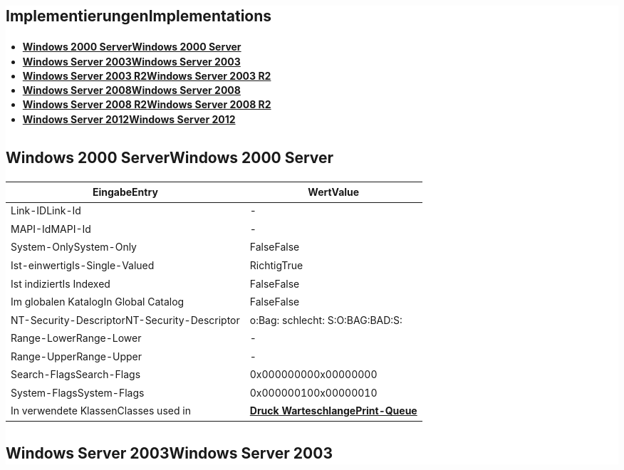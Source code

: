 

## <a name="implementations"></a><span data-ttu-id="ff5e6-123">Implementierungen</span><span class="sxs-lookup"><span data-stu-id="ff5e6-123">Implementations</span></span>

-   [<span data-ttu-id="ff5e6-124">**Windows 2000 Server**</span><span class="sxs-lookup"><span data-stu-id="ff5e6-124">**Windows 2000 Server**</span></span>](#windows-2000-server)
-   [<span data-ttu-id="ff5e6-125">**Windows Server 2003**</span><span class="sxs-lookup"><span data-stu-id="ff5e6-125">**Windows Server 2003**</span></span>](#windows-server-2003)
-   [<span data-ttu-id="ff5e6-126">**Windows Server 2003 R2**</span><span class="sxs-lookup"><span data-stu-id="ff5e6-126">**Windows Server 2003 R2**</span></span>](#windows-server-2003-r2)
-   [<span data-ttu-id="ff5e6-127">**Windows Server 2008**</span><span class="sxs-lookup"><span data-stu-id="ff5e6-127">**Windows Server 2008**</span></span>](#windows-server-2008)
-   [<span data-ttu-id="ff5e6-128">**Windows Server 2008 R2**</span><span class="sxs-lookup"><span data-stu-id="ff5e6-128">**Windows Server 2008 R2**</span></span>](#windows-server-2008-r2)
-   [<span data-ttu-id="ff5e6-129">**Windows Server 2012**</span><span class="sxs-lookup"><span data-stu-id="ff5e6-129">**Windows Server 2012**</span></span>](#windows-server-2012)

## <a name="windows-2000-server"></a><span data-ttu-id="ff5e6-130">Windows 2000 Server</span><span class="sxs-lookup"><span data-stu-id="ff5e6-130">Windows 2000 Server</span></span>



| <span data-ttu-id="ff5e6-131">Eingabe</span><span class="sxs-lookup"><span data-stu-id="ff5e6-131">Entry</span></span> | <span data-ttu-id="ff5e6-132">Wert</span><span class="sxs-lookup"><span data-stu-id="ff5e6-132">Value</span></span> |
|------------------------|------------------------------------------------|
| <span data-ttu-id="ff5e6-133">Link-ID</span><span class="sxs-lookup"><span data-stu-id="ff5e6-133">Link-Id</span></span>                | \-                                             |
| <span data-ttu-id="ff5e6-134">MAPI-Id</span><span class="sxs-lookup"><span data-stu-id="ff5e6-134">MAPI-Id</span></span>                | \-                                             |
| <span data-ttu-id="ff5e6-135">System-Only</span><span class="sxs-lookup"><span data-stu-id="ff5e6-135">System-Only</span></span>            | <span data-ttu-id="ff5e6-136">False</span><span class="sxs-lookup"><span data-stu-id="ff5e6-136">False</span></span>                                          |
| <span data-ttu-id="ff5e6-137">Ist-einwertig</span><span class="sxs-lookup"><span data-stu-id="ff5e6-137">Is-Single-Valued</span></span>       | <span data-ttu-id="ff5e6-138">Richtig</span><span class="sxs-lookup"><span data-stu-id="ff5e6-138">True</span></span>                                           |
| <span data-ttu-id="ff5e6-139">Ist indiziert</span><span class="sxs-lookup"><span data-stu-id="ff5e6-139">Is Indexed</span></span>             | <span data-ttu-id="ff5e6-140">False</span><span class="sxs-lookup"><span data-stu-id="ff5e6-140">False</span></span>                                          |
| <span data-ttu-id="ff5e6-141">Im globalen Katalog</span><span class="sxs-lookup"><span data-stu-id="ff5e6-141">In Global Catalog</span></span>      | <span data-ttu-id="ff5e6-142">False</span><span class="sxs-lookup"><span data-stu-id="ff5e6-142">False</span></span>                                          |
| <span data-ttu-id="ff5e6-143">NT-Security-Descriptor</span><span class="sxs-lookup"><span data-stu-id="ff5e6-143">NT-Security-Descriptor</span></span> | <span data-ttu-id="ff5e6-144">o:Bag: schlecht: S:</span><span class="sxs-lookup"><span data-stu-id="ff5e6-144">O:BAG:BAD:S:</span></span>                                   |
| <span data-ttu-id="ff5e6-145">Range-Lower</span><span class="sxs-lookup"><span data-stu-id="ff5e6-145">Range-Lower</span></span>            | \-                                             |
| <span data-ttu-id="ff5e6-146">Range-Upper</span><span class="sxs-lookup"><span data-stu-id="ff5e6-146">Range-Upper</span></span>            | \-                                             |
| <span data-ttu-id="ff5e6-147">Search-Flags</span><span class="sxs-lookup"><span data-stu-id="ff5e6-147">Search-Flags</span></span>           | <span data-ttu-id="ff5e6-148">0x00000000</span><span class="sxs-lookup"><span data-stu-id="ff5e6-148">0x00000000</span></span>                                     |
| <span data-ttu-id="ff5e6-149">System-Flags</span><span class="sxs-lookup"><span data-stu-id="ff5e6-149">System-Flags</span></span>           | <span data-ttu-id="ff5e6-150">0x00000010</span><span class="sxs-lookup"><span data-stu-id="ff5e6-150">0x00000010</span></span>                                     |
| <span data-ttu-id="ff5e6-151">In verwendete Klassen</span><span class="sxs-lookup"><span data-stu-id="ff5e6-151">Classes used in</span></span>        | [<span data-ttu-id="ff5e6-152">**Druck Warteschlange**</span><span class="sxs-lookup"><span data-stu-id="ff5e6-152">**Print-Queue**</span></span>](c-printqueue.md)<br/> |



## <a name="windows-server-2003"></a><span data-ttu-id="ff5e6-153">Windows Server 2003</span><span class="sxs-lookup"><span data-stu-id="ff5e6-153">Windows Server 2003</span></span>

